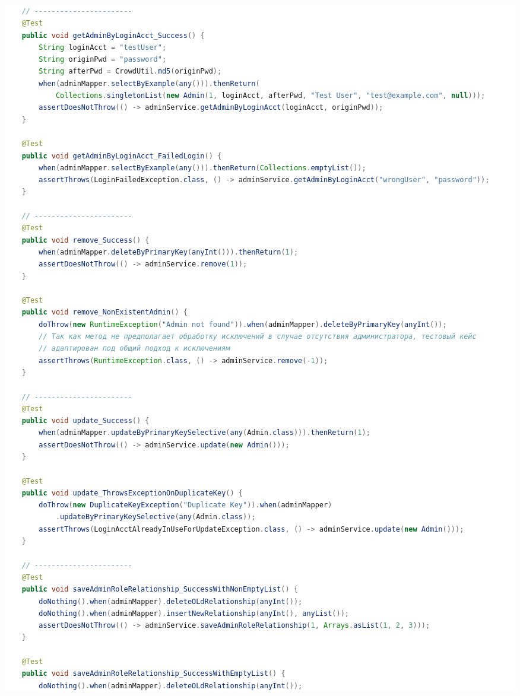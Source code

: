 ```java
    // -----------------------
    @Test
    public void getAdminByLoginAcct_Success() {
        String loginAcct = "testUser";
        String originPwd = "password";
        String afterPwd = CrowdUtil.md5(originPwd);
        when(adminMapper.selectByExample(any())).thenReturn(
            Collections.singletonList(new Admin(1, loginAcct, afterPwd, "Test User", "test@example.com", null)));
        assertDoesNotThrow(() -> adminService.getAdminByLoginAcct(loginAcct, originPwd));
    }

    @Test
    public void getAdminByLoginAcct_FailedLogin() {
        when(adminMapper.selectByExample(any())).thenReturn(Collections.emptyList());
        assertThrows(LoginFailedException.class, () -> adminService.getAdminByLoginAcct("wrongUser", "password"));
    }

    // -----------------------
    @Test
    public void remove_Success() {
        when(adminMapper.deleteByPrimaryKey(anyInt())).thenReturn(1);
        assertDoesNotThrow(() -> adminService.remove(1));
    }

    @Test
    public void remove_NonExistentAdmin() {
        doThrow(new RuntimeException("Admin not found")).when(adminMapper).deleteByPrimaryKey(anyInt());
        // Так как метод не предполагает обработку исключений в случае отсутствия администратора, тестовый кейс
        // адаптирован под общий подход к исключениям
        assertThrows(RuntimeException.class, () -> adminService.remove(-1));
    }

    // -----------------------
    @Test
    public void update_Success() {
        when(adminMapper.updateByPrimaryKeySelective(any(Admin.class))).thenReturn(1);
        assertDoesNotThrow(() -> adminService.update(new Admin()));
    }

    @Test
    public void update_ThrowsExceptionOnDuplicateKey() {
        doThrow(new DuplicateKeyException("Duplicate Key")).when(adminMapper)
            .updateByPrimaryKeySelective(any(Admin.class));
        assertThrows(LoginAcctAlreadyInUseForUpdateException.class, () -> adminService.update(new Admin()));
    }

    // -----------------------
    @Test
    public void saveAdminRoleRelationship_SuccessWithNonEmptyList() {
        doNothing().when(adminMapper).deleteOLdRelationship(anyInt());
        doNothing().when(adminMapper).insertNewRelationship(anyInt(), anyList());
        assertDoesNotThrow(() -> adminService.saveAdminRoleRelationship(1, Arrays.asList(1, 2, 3)));
    }

    @Test
    public void saveAdminRoleRelationship_SuccessWithEmptyList() {
        doNothing().when(adminMapper).deleteOLdRelationship(anyInt());
```